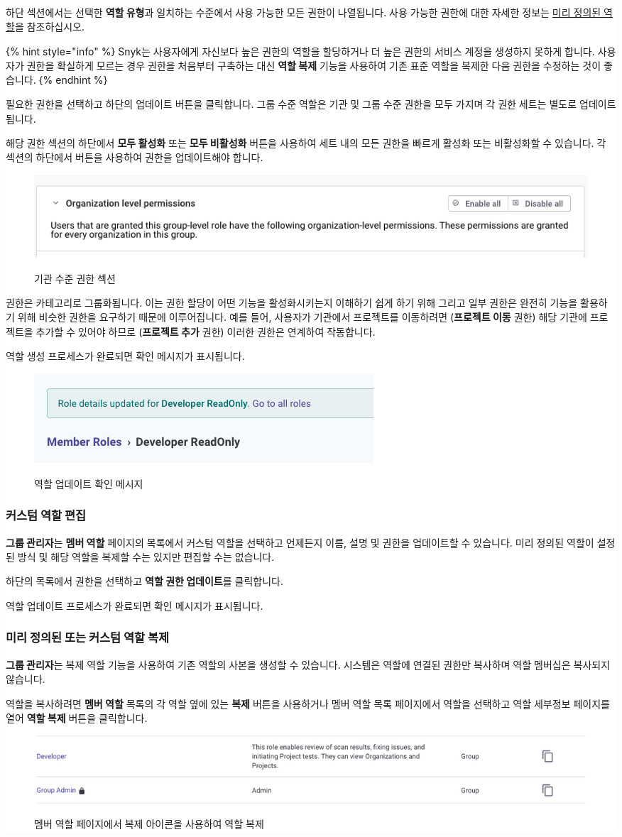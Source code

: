 하단 섹션에서는 선택한 **역할 유형**과 일치하는 수준에서 사용 가능한 모든 권한이 나열됩니다. 사용 가능한 권한에 대한 자세한 정보는 [미리 정의된 역할](pre-defined-roles.md)을 참조하십시오.

{% hint style="info" %}
Snyk는 사용자에게 자신보다 높은 권한의 역할을 할당하거나 더 높은 권한의 서비스 계정을 생성하지 못하게 합니다. 사용자가 권한을 확실하게 모르는 경우 권한을 처음부터 구축하는 대신 **역할 복제** 기능을 사용하여 기존 표준 역할을 복제한 다음 권한을 수정하는 것이 좋습니다.
{% endhint %}

필요한 권한을 선택하고 하단의 업데이트 버튼을 클릭합니다. 그룹 수준 역할은 기관 및 그룹 수준 권한을 모두 가지며 각 권한 세트는 별도로 업데이트됩니다. 

해당 권한 섹션의 하단에서 **모두 활성화** 또는 **모두 비활성화** 버튼을 사용하여 세트 내의 모든 권한을 빠르게 활성화 또는 비활성화할 수 있습니다. 각 섹션의 하단에서 버튼을 사용하여 권한을 업데이트해야 합니다.

<figure><img src="../../.gitbook/assets/image (362) (1).png" alt=""><figcaption><p>기관 수준 권한 섹션</p></figcaption></figure>

권한은 카테고리로 그룹화됩니다. 이는 권한 할당이 어떤 기능을 활성화시키는지 이해하기 쉽게 하기 위해 그리고 일부 권한은 완전히 기능을 활용하기 위해 비슷한 권한을 요구하기 때문에 이루어집니다. 예를 들어, 사용자가 기관에서 프로젝트를 이동하려면 (**프로젝트 이동** 권한) 해당 기관에 프로젝트을 추가할 수 있어야 하므로 (**프로젝트 추가** 권한) 이러한 권한은 연계하여 작동합니다.

역할 생성 프로세스가 완료되면 확인 메시지가 표시됩니다.

<figure><img src="../../.gitbook/assets/image (196).png" alt="역할 업데이트 확인 메시지"><figcaption><p>역할 업데이트 확인 메시지</p></figcaption></figure>

### 커스텀 역할 편집

**그룹 관리자**는 **멤버 역할** 페이지의 목록에서 커스텀 역할을 선택하고 언제든지 이름, 설명 및 권한을 업데이트할 수 있습니다. 미리 정의된 역할이 설정된 방식 및 해당 역할을 복제할 수는 있지만 편집할 수는 없습니다.

하단의 목록에서 권한을 선택하고 **역할 권한 업데이트**를 클릭합니다.

역할 업데이트 프로세스가 완료되면 확인 메시지가 표시됩니다.

### 미리 정의된 또는 커스텀 역할 복제

**그룹 관리자**는 복제 역할 기능을 사용하여 기존 역할의 사본을 생성할 수 있습니다. 시스템은 역할에 연결된 권한만 복사하며 역할 멤버십은 복사되지 않습니다.

역할을 복사하려면 **멤버 역할** 목록의 각 역할 옆에 있는 **복제** 버튼을 사용하거나 멤버 역할 목록 페이지에서 역할을 선택하고 역할 세부정보 페이지를 열어 **역할 복제** 버튼을 클릭합니다.

<figure><img src="../../.gitbook/assets/2024-02-13_10-44-43.png" alt="멤버 역할 페이지에서 복제 아이콘을 사용하여 역할 복제"><figcaption><p>멤버 역할 페이지에서 복제 아이콘을 사용하여 역할 복제</p></figcaption></figure>
